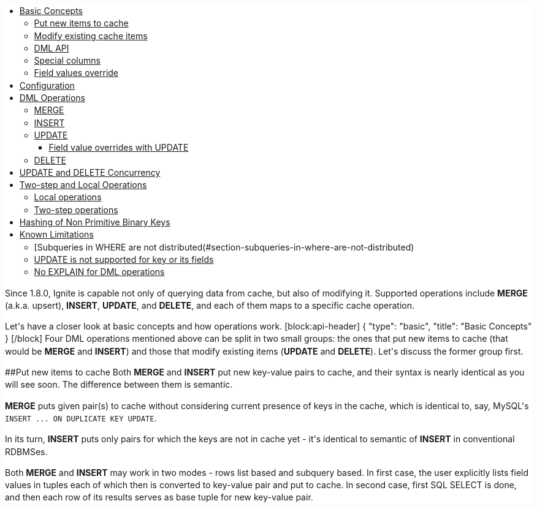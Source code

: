 * [Basic Concepts](#basic-concepts)
  - [Put new items to cache](#section-put-new-items-to-cache)
  - [Modify existing cache items](#section-modify-existing-cache-items)
  - [DML API](#section-dml-api)
  - [Special columns](#section-special-columns)
  - [Field values override](#section-field-values-override)
* [Configuration](#configuration)
* [DML Operations](#dml-operations)
  - [MERGE](#section-merge)
  - [INSERT](#section-insert)
  - [UPDATE](#section-update)
      + [Field value overrides with UPDATE](#section-field-value-overrides-with-update-)
  - [DELETE](#section-delete)
* [UPDATE and DELETE Concurrency](#update-and-delete-concurrency)
* [Two-step and Local Operations](#two-step-and-local-operations)
  - [Local operations](#section-local-operations)
  - [Two-step operations](#section-two-step-operations)
* [Hashing of Non Primitive Binary Keys](#hashing-of-non-primitive-binary-keys)
* [Known Limitations](#known-limitations)
  - [Subqueries in WHERE are not distributed(#section-subqueries-in-where-are-not-distributed)
  - [UPDATE is not supported for key or its fields](#section-update-is-not-supported-for-key-or-its-fields)
  - [No EXPLAIN for DML operations](#section-no-explain-for-dml-operations)

Since 1.8.0, Ignite is capable not only of querying data from cache, but also of modifying it. Supported operations include **MERGE** (a.k.a. upsert), **INSERT**, **UPDATE**, and **DELETE**, and each of them maps to a specific cache operation.

Let's have a closer look at basic concepts and how operations work.
[block:api-header]
{
  "type": "basic",
  "title": "Basic Concepts"
}
[/block]
Four DML operations mentioned above can be split in two small groups: the ones that put new items to cache (that would be **MERGE** and **INSERT**) and those that modify existing items (**UPDATE** and **DELETE**). Let's discuss the former group first.

##Put new items to cache
Both **MERGE** and **INSERT** put new key-value pairs to cache, and their syntax is nearly identical as you will see soon. The difference between them is semantic.

**MERGE** puts given pair(s) to cache without considering current presence of keys in the cache, which is identical to, say, MySQL's `INSERT ... ON DUPLICATE KEY UPDATE`.

In its turn, **INSERT** puts only pairs for which the keys are not in cache yet - it's identical to semantic of **INSERT** in conventional RDBMSes.

Both **MERGE** and **INSERT** may work in two modes - rows list based and subquery based. In first case, the user explicitly lists field values in tuples each of which then is converted to key-value pair and put to cache. In second case, first SQL SELECT is done, and then each row of its results serves as base tuple for new key-value pair.
